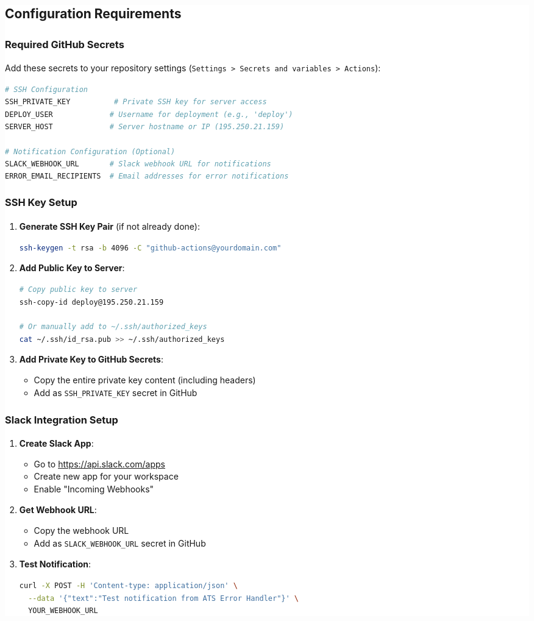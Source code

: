## Configuration Requirements

### Required GitHub Secrets

Add these secrets to your repository settings (`Settings > Secrets and variables > Actions`):

```bash
# SSH Configuration
SSH_PRIVATE_KEY          # Private SSH key for server access
DEPLOY_USER             # Username for deployment (e.g., 'deploy')
SERVER_HOST             # Server hostname or IP (195.250.21.159)

# Notification Configuration (Optional)
SLACK_WEBHOOK_URL       # Slack webhook URL for notifications
ERROR_EMAIL_RECIPIENTS  # Email addresses for error notifications
```

### SSH Key Setup

1. **Generate SSH Key Pair** (if not already done):
   ```bash
   ssh-keygen -t rsa -b 4096 -C "github-actions@yourdomain.com"
   ```

2. **Add Public Key to Server**:
   ```bash
   # Copy public key to server
   ssh-copy-id deploy@195.250.21.159
   
   # Or manually add to ~/.ssh/authorized_keys
   cat ~/.ssh/id_rsa.pub >> ~/.ssh/authorized_keys
   ```

3. **Add Private Key to GitHub Secrets**:
   - Copy the entire private key content (including headers)
   - Add as `SSH_PRIVATE_KEY` secret in GitHub

### Slack Integration Setup

1. **Create Slack App**:
   - Go to https://api.slack.com/apps
   - Create new app for your workspace
   - Enable "Incoming Webhooks"

2. **Get Webhook URL**:
   - Copy the webhook URL
   - Add as `SLACK_WEBHOOK_URL` secret in GitHub

3. **Test Notification**:
   ```bash
   curl -X POST -H 'Content-type: application/json' \
     --data '{"text":"Test notification from ATS Error Handler"}' \
     YOUR_WEBHOOK_URL
   ```
